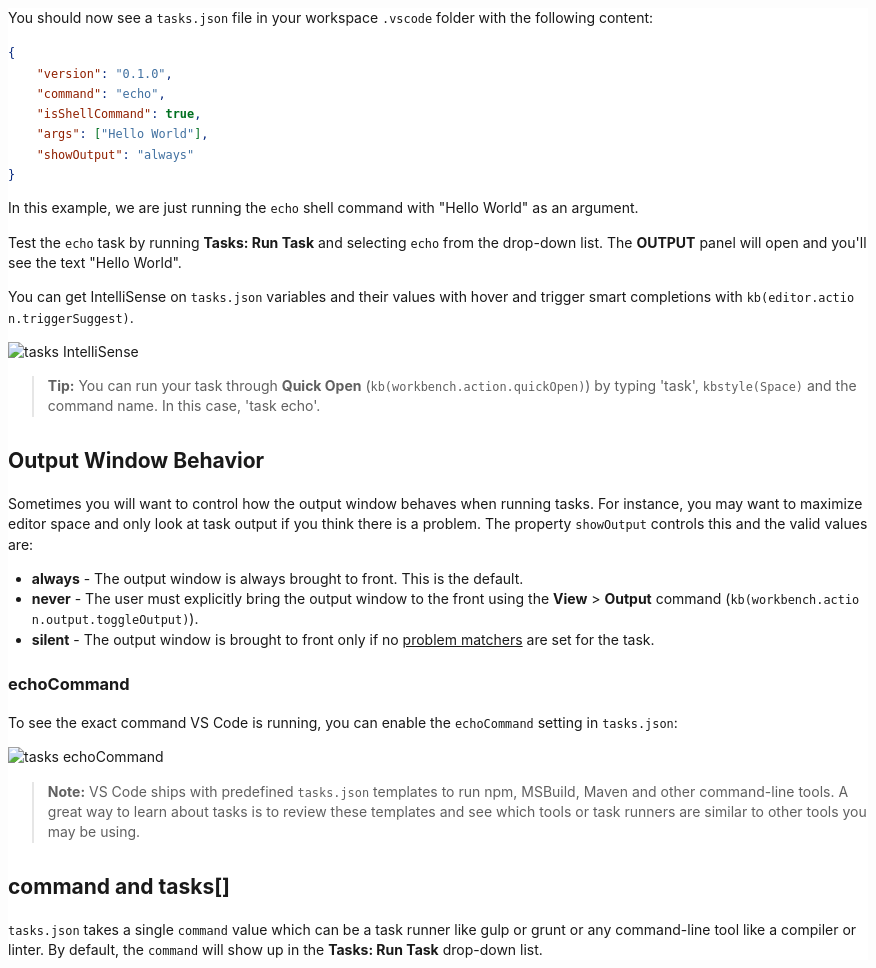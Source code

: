 You should now see a `tasks.json` file in your workspace `.vscode` folder with the following content:

```json
{
    "version": "0.1.0",
    "command": "echo",
    "isShellCommand": true,
    "args": ["Hello World"],
    "showOutput": "always"
}
```

In this example, we are just running the `echo` shell command with "Hello World" as an argument.

Test the `echo` task by running **Tasks: Run Task** and selecting `echo` from the drop-down list. The **OUTPUT** panel will open and you'll see the text "Hello World".

You can get IntelliSense on `tasks.json` variables and their values with hover and trigger smart completions with `kb(editor.action.triggerSuggest)`.

![tasks IntelliSense](images/tasks/tasks-intellisense.png)

>**Tip:** You can run your task through **Quick Open** (`kb(workbench.action.quickOpen)`) by typing 'task', `kbstyle(Space)` and the command name. In this case, 'task echo'.

## Output Window Behavior

Sometimes you will want to control how the output window behaves when running tasks. For instance, you may want to maximize editor space and only look at task output if you think there is a problem. The property `showOutput` controls this and the valid values are:

- **always** - The output window is always brought to front. This is the default.
- **never** - The user must explicitly bring the output window to the front using the **View** > **Output** command (`kb(workbench.action.output.toggleOutput)`).
- **silent** - The output window is brought to front only if no [problem matchers](/docs/editor/tasks.md#processing-task-output-with-problem-matchers) are set for the task.

### echoCommand

To see the exact command VS Code is running, you can enable the `echoCommand` setting in `tasks.json`:

![tasks echoCommand](images/tasks/tasks-echoCommand.png)

>**Note:** VS Code ships with predefined `tasks.json` templates to run npm, MSBuild, Maven and other command-line tools. A great way to learn about tasks is to review these templates and see which tools or task runners are similar to other tools you may be using.

## command and tasks[]

`tasks.json` takes a single `command` value which can be a task runner like gulp or grunt or any command-line tool like a compiler or linter. By default, the `command` will show up in the **Tasks: Run Task** drop-down list.
